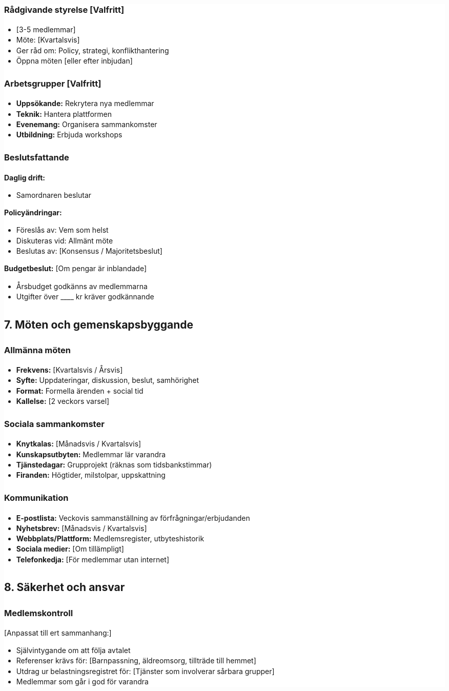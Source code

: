 ### Rådgivande styrelse [Valfritt]
- [3-5 medlemmar]
- Möte: [Kvartalsvis]
- Ger råd om: Policy, strategi, konflikthantering
- Öppna möten [eller efter inbjudan]

### Arbetsgrupper [Valfritt]
- **Uppsökande:** Rekrytera nya medlemmar
- **Teknik:** Hantera plattformen
- **Evenemang:** Organisera sammankomster
- **Utbildning:** Erbjuda workshops

### Beslutsfattande
**Daglig drift:**
- Samordnaren beslutar

**Policyändringar:**
- Föreslås av: Vem som helst
- Diskuteras vid: Allmänt möte
- Beslutas av: [Konsensus / Majoritetsbeslut]

**Budgetbeslut:** [Om pengar är inblandade]
- Årsbudget godkänns av medlemmarna
- Utgifter över ____ kr kräver godkännande

## 7. Möten och gemenskapsbyggande

### Allmänna möten
- **Frekvens:** [Kvartalsvis / Årsvis]
- **Syfte:** Uppdateringar, diskussion, beslut, samhörighet
- **Format:** Formella ärenden + social tid
- **Kallelse:** [2 veckors varsel]

### Sociala sammankomster
- **Knytkalas:** [Månadsvis / Kvartalsvis]
- **Kunskapsutbyten:** Medlemmar lär varandra
- **Tjänstedagar:** Grupprojekt (räknas som tidsbankstimmar)
- **Firanden:** Högtider, milstolpar, uppskattning

### Kommunikation
- **E-postlista:** Veckovis sammanställning av förfrågningar/erbjudanden
- **Nyhetsbrev:** [Månadsvis / Kvartalsvis]
- **Webbplats/Plattform:** Medlemsregister, utbyteshistorik
- **Sociala medier:** [Om tillämpligt]
- **Telefonkedja:** [För medlemmar utan internet]

## 8. Säkerhet och ansvar

### Medlemskontroll
[Anpassat till ert sammanhang:]
- Självintygande om att följa avtalet
- Referenser krävs för: [Barnpassning, äldreomsorg, tillträde till hemmet]
- Utdrag ur belastningsregistret för: [Tjänster som involverar sårbara grupper]
- Medlemmar som går i god för varandra
